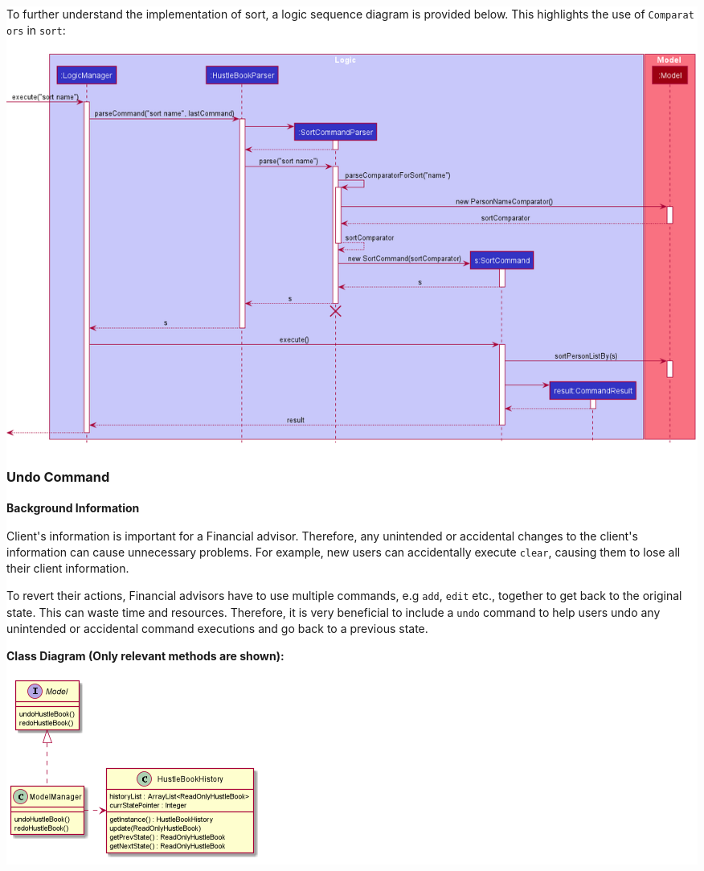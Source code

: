 To further understand the implementation of sort, a logic sequence diagram is provided below. This highlights the use of `Comparators` in `sort`:

![Sort Logic Sequence Diagram](images/SortLogicSequenceDiagram.png)

### Undo Command

**Background Information**

Client's information is important for a Financial advisor. Therefore, any unintended or accidental changes to the client's information can cause unnecessary problems. For example, new users can accidentally execute `clear`, causing them to lose all their client information.

To revert their actions, Financial advisors have to use multiple commands, e.g `add`, `edit` etc., together to get back to the original state. This can waste time and resources. Therefore, it is very beneficial to include a `undo` command to help users undo any unintended or accidental command executions and go back to a previous state.

**Class Diagram (Only relevant methods are shown):**

![UndoClassDiagram](images/UndoClassDiagram.png)
